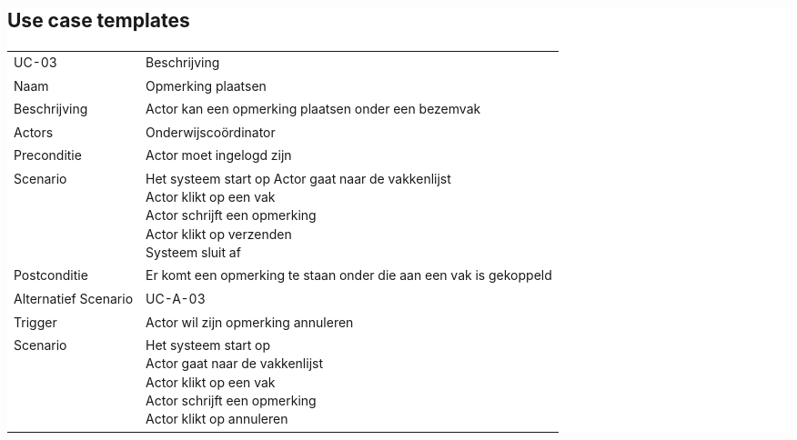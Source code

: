 ## Use case templates

<table>
  <tr>
    <td>UC-03</td>
    <td>Beschrijving</td>
  </tr>
  <tr>
    <td>Naam</td>
    <td>Opmerking plaatsen</td>
  </tr>
  <tr>
    <td>Beschrijving</td>
    <td>Actor kan een opmerking plaatsen onder een bezemvak</td>
  </tr>
  <tr>
    <td>Actors</td>
    <td>Onderwijscoördinator</td>
  </tr>
  <tr>
    <td>Preconditie</td>
    <td>Actor moet ingelogd zijn</td>
  </tr>
  <tr>
    <td>Scenario</td>
    <td>Het systeem start op
      Actor gaat naar de vakkenlijst
      <br/>
      Actor klikt op een vak
      <br/>
      Actor schrijft een opmerking
      <br/>
      Actor klikt op verzenden
      <br/>
      Systeem sluit af
    </td>
  </tr>
  <tr>
    <td>Postconditie</td>
    <td>Er komt een opmerking te staan onder die aan een vak is gekoppeld</td>
  </tr>
  <tr>
    <td>Alternatief Scenario</td>
    <td>UC-A-03

</td>
  </tr>
  <tr>
    <td>Trigger</td>
    <td>Actor wil zijn opmerking annuleren</td>
  </tr>
  <tr>
    <td>Scenario</td>
    <td>Het systeem start op
      <br/>
      Actor gaat naar de vakkenlijst
      <br/>
      Actor klikt op een vak
      <br/>
      Actor schrijft een opmerking
      <br/>
      Actor klikt op annuleren
      <br/>